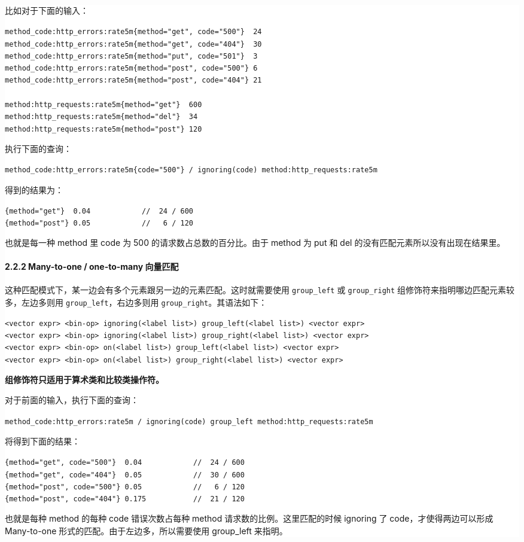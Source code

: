 比如对于下面的输入：

```
method_code:http_errors:rate5m{method="get", code="500"}  24
method_code:http_errors:rate5m{method="get", code="404"}  30
method_code:http_errors:rate5m{method="put", code="501"}  3
method_code:http_errors:rate5m{method="post", code="500"} 6
method_code:http_errors:rate5m{method="post", code="404"} 21

method:http_requests:rate5m{method="get"}  600
method:http_requests:rate5m{method="del"}  34
method:http_requests:rate5m{method="post"} 120
```

执行下面的查询：

```
method_code:http_errors:rate5m{code="500"} / ignoring(code) method:http_requests:rate5m
```

得到的结果为：

```
{method="get"}  0.04            //  24 / 600
{method="post"} 0.05            //   6 / 120
```

也就是每一种 method 里 code 为 500 的请求数占总数的百分比。由于 method 为 put 和 del 的没有匹配元素所以没有出现在结果里。

#### 2.2.2 Many-to-one / one-to-many 向量匹配

这种匹配模式下，某一边会有多个元素跟另一边的元素匹配。这时就需要使用 `group_left` 或 `group_right` 组修饰符来指明哪边匹配元素较多，左边多则用 `group_left`，右边多则用 `group_right`。其语法如下：

```
<vector expr> <bin-op> ignoring(<label list>) group_left(<label list>) <vector expr>
<vector expr> <bin-op> ignoring(<label list>) group_right(<label list>) <vector expr>
<vector expr> <bin-op> on(<label list>) group_left(<label list>) <vector expr>
<vector expr> <bin-op> on(<label list>) group_right(<label list>) <vector expr>
```

**组修饰符只适用于算术类和比较类操作符。**

对于前面的输入，执行下面的查询：

```
method_code:http_errors:rate5m / ignoring(code) group_left method:http_requests:rate5m
```

将得到下面的结果：

```
{method="get", code="500"}  0.04            //  24 / 600
{method="get", code="404"}  0.05            //  30 / 600
{method="post", code="500"} 0.05            //   6 / 120
{method="post", code="404"} 0.175           //  21 / 120
```

也就是每种 method 的每种 code 错误次数占每种 method 请求数的比例。这里匹配的时候 ignoring 了 code，才使得两边可以形成 Many-to-one 形式的匹配。由于左边多，所以需要使用 group_left 来指明。
